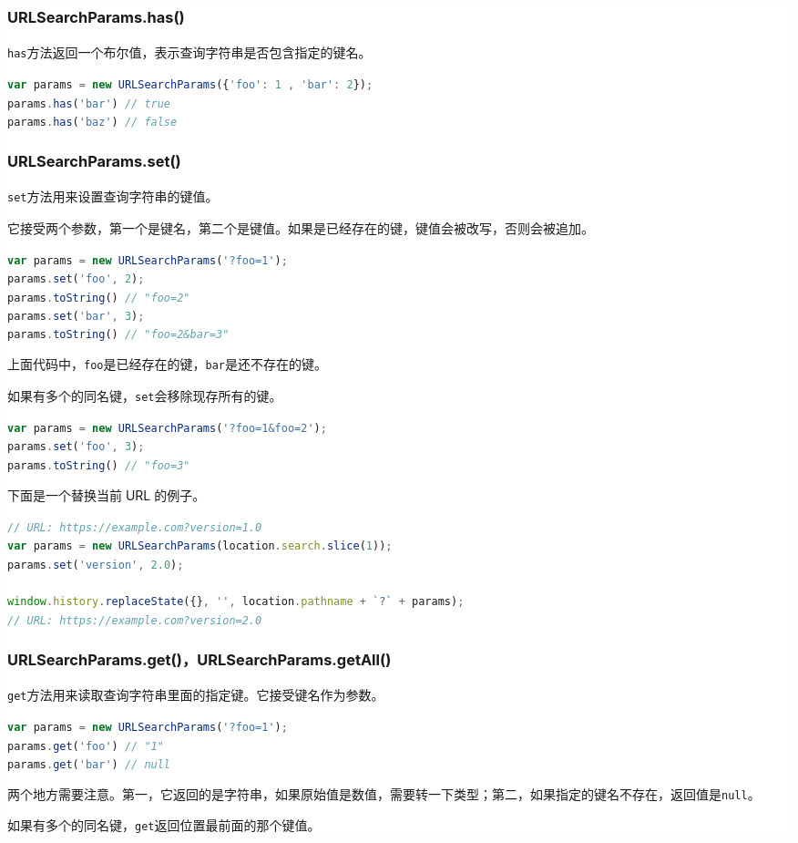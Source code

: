 ### URLSearchParams.has()

`has`方法返回一个布尔值，表示查询字符串是否包含指定的键名。

```javascript
var params = new URLSearchParams({'foo': 1 , 'bar': 2});
params.has('bar') // true
params.has('baz') // false
```

### URLSearchParams.set()

`set`方法用来设置查询字符串的键值。

它接受两个参数，第一个是键名，第二个是键值。如果是已经存在的键，键值会被改写，否则会被追加。

```javascript
var params = new URLSearchParams('?foo=1');
params.set('foo', 2);
params.toString() // "foo=2"
params.set('bar', 3);
params.toString() // "foo=2&bar=3"
```

上面代码中，`foo`是已经存在的键，`bar`是还不存在的键。

如果有多个的同名键，`set`会移除现存所有的键。

```javascript
var params = new URLSearchParams('?foo=1&foo=2');
params.set('foo', 3);
params.toString() // "foo=3"
```

下面是一个替换当前 URL 的例子。

```javascript
// URL: https://example.com?version=1.0
var params = new URLSearchParams(location.search.slice(1));
params.set('version', 2.0);

window.history.replaceState({}, '', location.pathname + `?` + params);
// URL: https://example.com?version=2.0
```

### URLSearchParams.get()，URLSearchParams.getAll()

`get`方法用来读取查询字符串里面的指定键。它接受键名作为参数。

```javascript
var params = new URLSearchParams('?foo=1');
params.get('foo') // "1"
params.get('bar') // null
```

两个地方需要注意。第一，它返回的是字符串，如果原始值是数值，需要转一下类型；第二，如果指定的键名不存在，返回值是`null`。

如果有多个的同名键，`get`返回位置最前面的那个键值。
